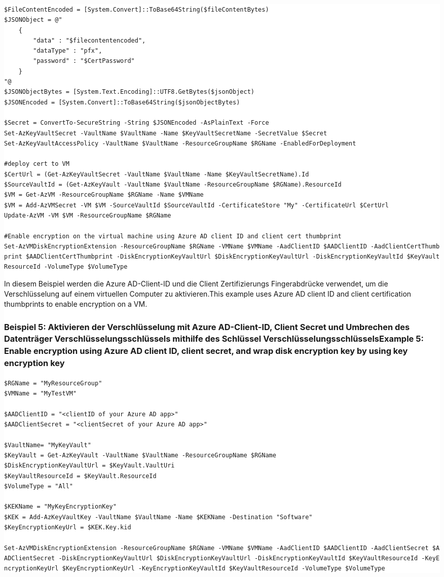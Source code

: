 ```
$FileContentEncoded = [System.Convert]::ToBase64String($fileContentBytes)
$JSONObject = @"
    { 
        "data" : "$filecontentencoded", 
        "dataType" : "pfx", 
        "password" : "$CertPassword" 
    } 
"@
$JSONObjectBytes = [System.Text.Encoding]::UTF8.GetBytes($jsonObject)
$JSONEncoded = [System.Convert]::ToBase64String($jsonObjectBytes)

$Secret = ConvertTo-SecureString -String $JSONEncoded -AsPlainText -Force
Set-AzKeyVaultSecret -VaultName $VaultName -Name $KeyVaultSecretName -SecretValue $Secret
Set-AzKeyVaultAccessPolicy -VaultName $VaultName -ResourceGroupName $RGName -EnabledForDeployment

#deploy cert to VM
$CertUrl = (Get-AzKeyVaultSecret -VaultName $VaultName -Name $KeyVaultSecretName).Id
$SourceVaultId = (Get-AzKeyVault -VaultName $VaultName -ResourceGroupName $RGName).ResourceId
$VM = Get-AzVM -ResourceGroupName $RGName -Name $VMName 
$VM = Add-AzVMSecret -VM $VM -SourceVaultId $SourceVaultId -CertificateStore "My" -CertificateUrl $CertUrl
Update-AzVM -VM $VM -ResourceGroupName $RGName 

#Enable encryption on the virtual machine using Azure AD client ID and client cert thumbprint
Set-AzVMDiskEncryptionExtension -ResourceGroupName $RGName -VMName $VMName -AadClientID $AADClientID -AadClientCertThumbprint $AADClientCertThumbprint -DiskEncryptionKeyVaultUrl $DiskEncryptionKeyVaultUrl -DiskEncryptionKeyVaultId $KeyVaultResourceId -VolumeType $VolumeType
```

<span data-ttu-id="a0ab8-123">In diesem Beispiel werden die Azure AD-Client-ID und die Client Zertifizierungs Fingerabdrücke verwendet, um die Verschlüsselung auf einem virtuellen Computer zu aktivieren.</span><span class="sxs-lookup"><span data-stu-id="a0ab8-123">This example uses Azure AD client ID and client certification thumbprints to enable encryption on a VM.</span></span>

### <span data-ttu-id="a0ab8-124">Beispiel 5: Aktivieren der Verschlüsselung mit Azure AD-Client-ID, Client Secret und Umbrechen des Datenträger Verschlüsselungsschlüssels mithilfe des Schlüssel Verschlüsselungsschlüssels</span><span class="sxs-lookup"><span data-stu-id="a0ab8-124">Example 5: Enable encryption using Azure AD client ID, client secret, and wrap disk encryption key by using key encryption key</span></span>
```
$RGName = "MyResourceGroup"
$VMName = "MyTestVM"

$AADClientID = "<clientID of your Azure AD app>"
$AADClientSecret = "<clientSecret of your Azure AD app>"

$VaultName= "MyKeyVault"
$KeyVault = Get-AzKeyVault -VaultName $VaultName -ResourceGroupName $RGName
$DiskEncryptionKeyVaultUrl = $KeyVault.VaultUri
$KeyVaultResourceId = $KeyVault.ResourceId
$VolumeType = "All"

$KEKName = "MyKeyEncryptionKey"
$KEK = Add-AzKeyVaultKey -VaultName $VaultName -Name $KEKName -Destination "Software"
$KeyEncryptionKeyUrl = $KEK.Key.kid

Set-AzVMDiskEncryptionExtension -ResourceGroupName $RGName -VMName $VMName -AadClientID $AADClientID -AadClientSecret $AADClientSecret -DiskEncryptionKeyVaultUrl $DiskEncryptionKeyVaultUrl -DiskEncryptionKeyVaultId $KeyVaultResourceId -KeyEncryptionKeyUrl $KeyEncryptionKeyUrl -KeyEncryptionKeyVaultId $KeyVaultResourceId -VolumeType $VolumeType
```